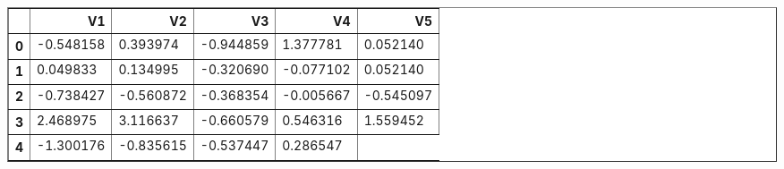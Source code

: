 
<div>
<style scoped>
    .dataframe tbody tr th:only-of-type {
        vertical-align: middle;
    }

    .dataframe tbody tr th {
        vertical-align: top;
    }

    .dataframe thead th {
        text-align: right;
    }
</style>
<table border="1" class="dataframe">
  <thead>
    <tr style="text-align: right;">
      <th></th>
      <th>V1</th>
      <th>V2</th>
      <th>V3</th>
      <th>V4</th>
      <th>V5</th>
    </tr>
  </thead>
  <tbody>
    <tr>
      <th>0</th>
      <td>-0.548158</td>
      <td>0.393974</td>
      <td>-0.944859</td>
      <td>1.377781</td>
      <td>0.052140</td>
    </tr>
    <tr>
      <th>1</th>
      <td>0.049833</td>
      <td>0.134995</td>
      <td>-0.320690</td>
      <td>-0.077102</td>
      <td>0.052140</td>
    </tr>
    <tr>
      <th>2</th>
      <td>-0.738427</td>
      <td>-0.560872</td>
      <td>-0.368354</td>
      <td>-0.005667</td>
      <td>-0.545097</td>
    </tr>
    <tr>
      <th>3</th>
      <td>2.468975</td>
      <td>3.116637</td>
      <td>-0.660579</td>
      <td>0.546316</td>
      <td>1.559452</td>
    </tr>
    <tr>
      <th>4</th>
      <td>-1.300176</td>
      <td>-0.835615</td>
      <td>-0.537447</td>
      <td>0.286547</td>